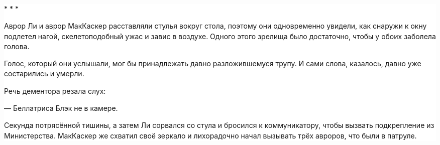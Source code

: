 \* \* \*

Аврор Ли и аврор МакКаскер расставляли стулья вокруг стола, поэтому они одновременно увидели, как снаружи к окну подлетел нагой, скелетоподобный ужас и завис в воздухе. Одного этого зрелища было достаточно, чтобы у обоих заболела голова.

Голос, который они услышали, мог бы принадлежать давно разложившемуся трупу. И сами слова, казалось, давно уже состарились и умерли.

Речь дементора резала слух:

— Беллатриса Блэк не в камере.

Секунда потрясённой тишины, а затем Ли сорвался со стула и бросился к коммуникатору, чтобы вызвать подкрепление из Министерства. МакКаскер же схватил своё зеркало и лихорадочно начал вызывать трёх авроров, что были в патруле.


